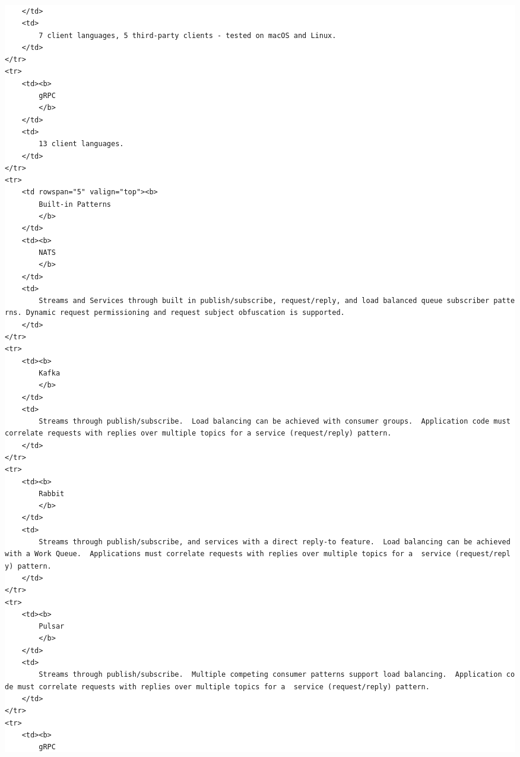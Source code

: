         </td>
        <td>
            7 client languages, 5 third-party clients - tested on macOS and Linux.
        </td>
    </tr>
    <tr>
        <td><b>
            gRPC
            </b>
        </td>
        <td>
            13 client languages.
        </td>
    </tr>
    <tr>
        <td rowspan="5" valign="top"><b>
            Built-in Patterns
            </b>
        </td>
        <td><b>
            NATS
            </b>
        </td>
        <td>
            Streams and Services through built in publish/subscribe, request/reply, and load balanced queue subscriber patterns. Dynamic request permissioning and request subject obfuscation is supported.
        </td>
    </tr>
    <tr>
        <td><b>
            Kafka
            </b>
        </td>
        <td>
            Streams through publish/subscribe.  Load balancing can be achieved with consumer groups.  Application code must correlate requests with replies over multiple topics for a service (request/reply) pattern.
        </td>
    </tr>
    <tr>
        <td><b>
            Rabbit
            </b>
        </td>
        <td>
            Streams through publish/subscribe, and services with a direct reply-to feature.  Load balancing can be achieved with a Work Queue.  Applications must correlate requests with replies over multiple topics for a  service (request/reply) pattern.
        </td>
    </tr>
    <tr>
        <td><b>
            Pulsar
            </b>
        </td>
        <td>
            Streams through publish/subscribe.  Multiple competing consumer patterns support load balancing.  Application code must correlate requests with replies over multiple topics for a  service (request/reply) pattern.  
        </td>
    </tr>
    <tr>
        <td><b>
            gRPC